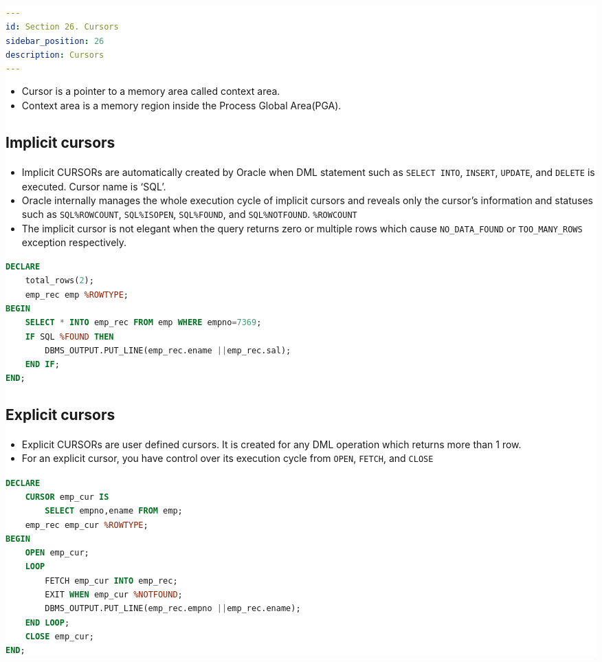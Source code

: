 ```yaml
---
id: Section 26. Cursors
sidebar_position: 26
description: Cursors
---
```


- Cursor is a pointer to a memory area called context area.
- Context area is a memory region inside the Process Global Area(PGA).

## Implicit cursors

- Implicit CURSORs are automatically created by Oracle when DML statement such as `SELECT INTO`, `INSERT`, `UPDATE`, and `DELETE` is executed. Cursor name is ‘SQL’.
- Oracle internally manages the whole execution cycle of implicit cursors and reveals only the cursor’s information and statuses such as `SQL%ROWCOUNT`, `SQL%ISOPEN`, `SQL%FOUND`, and `SQL%NOTFOUND`. `%ROWCOUNT`
- The implicit cursor is not elegant when the query returns zero or multiple rows which cause `NO_DATA_FOUND` or `TOO_MANY_ROWS` exception respectively.

```sql
DECLARE
    total_rows(2);
    emp_rec emp %ROWTYPE;
BEGIN
    SELECT * INTO emp_rec FROM emp WHERE empno=7369;
    IF SQL %FOUND THEN
        DBMS_OUTPUT.PUT_LINE(emp_rec.ename ||emp_rec.sal);
    END IF;
END;
```

## Explicit cursors

- Explicit CURSORs are user defined cursors. It is created for any DML operation which returns more than 1 row.
- For an explicit cursor, you have control over its execution cycle from `OPEN`, `FETCH`, and `CLOSE`

```sql
DECLARE
    CURSOR emp_cur IS
        SELECT empno,ename FROM emp;
    emp_rec emp_cur %ROWTYPE;
BEGIN
    OPEN emp_cur;
    LOOP
        FETCH emp_cur INTO emp_rec;
        EXIT WHEN emp_cur %NOTFOUND;
        DBMS_OUTPUT.PUT_LINE(emp_rec.empno ||emp_rec.ename);
    END LOOP;
    CLOSE emp_cur;
END;
```
